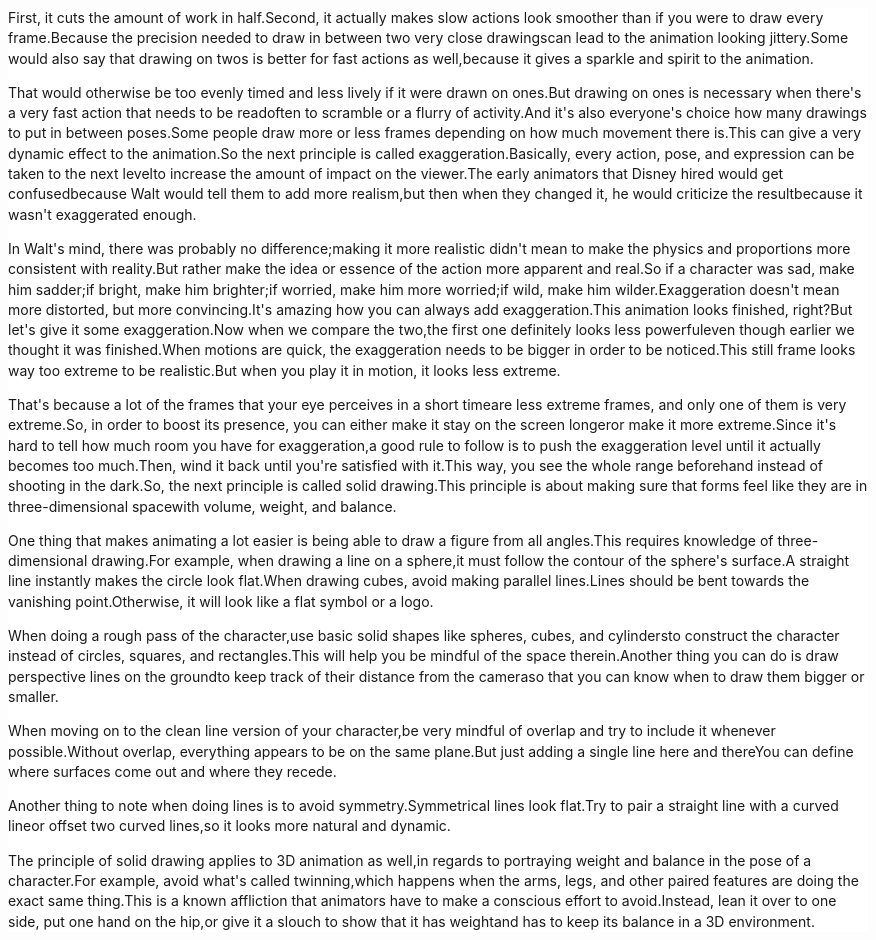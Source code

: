 First, it cuts the amount of work in half.Second, it actually makes slow actions look smoother than if you were to draw every frame.Because the precision needed to draw in between two very close drawingscan lead to the animation looking jittery.Some would also say that drawing on twos is better for fast actions as well,because it gives a sparkle and spirit to the animation.

That would otherwise be too evenly timed and less lively if it were drawn on ones.But drawing on ones is necessary when there's a very fast action that needs to be readoften to scramble or a flurry of activity.And it's also everyone's choice how many drawings to put in between poses.Some people draw more or less frames depending on how much movement there is.This can give a very dynamic effect to the animation.So the next principle is called exaggeration.Basically, every action, pose, and expression can be taken to the next levelto increase the amount of impact on the viewer.The early animators that Disney hired would get confusedbecause Walt would tell them to add more realism,but then when they changed it, he would criticize the resultbecause it wasn't exaggerated enough.

In Walt's mind, there was probably no difference;making it more realistic didn't mean to make the physics and proportions more consistent with reality.But rather make the idea or essence of the action more apparent and real.So if a character was sad, make him sadder;if bright, make him brighter;if worried, make him more worried;if wild, make him wilder.Exaggeration doesn't mean more distorted, but more convincing.It's amazing how you can always add exaggeration.This animation looks finished, right?But let's give it some exaggeration.Now when we compare the two,the first one definitely looks less powerfuleven though earlier we thought it was finished.When motions are quick, the exaggeration needs to be bigger in order to be noticed.This still frame looks way too extreme to be realistic.But when you play it in motion, it looks less extreme.

That's because a lot of the frames that your eye perceives in a short timeare less extreme frames, and only one of them is very extreme.So, in order to boost its presence, you can either make it stay on the screen longeror make it more extreme.Since it's hard to tell how much room you have for exaggeration,a good rule to follow is to push the exaggeration level until it actually becomes too much.Then, wind it back until you're satisfied with it.This way, you see the whole range beforehand instead of shooting in the dark.So, the next principle is called solid drawing.This principle is about making sure that forms feel like they are in three-dimensional spacewith volume, weight, and balance.

One thing that makes animating a lot easier is being able to draw a figure from all angles.This requires knowledge of three-dimensional drawing.For example, when drawing a line on a sphere,it must follow the contour of the sphere's surface.A straight line instantly makes the circle look flat.When drawing cubes, avoid making parallel lines.Lines should be bent towards the vanishing point.Otherwise, it will look like a flat symbol or a logo.

When doing a rough pass of the character,use basic solid shapes like spheres, cubes, and cylindersto construct the character instead of circles, squares, and rectangles.This will help you be mindful of the space therein.Another thing you can do is draw perspective lines on the groundto keep track of their distance from the cameraso that you can know when to draw them bigger or smaller.

When moving on to the clean line version of your character,be very mindful of overlap and try to include it whenever possible.Without overlap, everything appears to be on the same plane.But just adding a single line here and thereYou can define where surfaces come out and where they recede.

Another thing to note when doing lines is to avoid symmetry.Symmetrical lines look flat.Try to pair a straight line with a curved lineor offset two curved lines,so it looks more natural and dynamic.

The principle of solid drawing applies to 3D animation as well,in regards to portraying weight and balance in the pose of a character.For example, avoid what's called twinning,which happens when the arms, legs, and other paired features are doing the exact same thing.This is a known affliction that animators have to make a conscious effort to avoid.Instead, lean it over to one side, put one hand on the hip,or give it a slouch to show that it has weightand has to keep its balance in a 3D environment.
